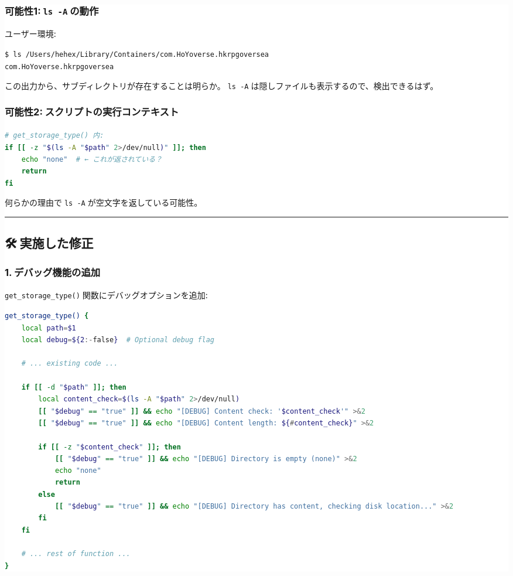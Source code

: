 ### 可能性1: `ls -A` の動作

ユーザー環境:
```bash
$ ls /Users/hehex/Library/Containers/com.HoYoverse.hkrpgoversea
com.HoYoverse.hkrpgoversea
```

この出力から、サブディレクトリが存在することは明らか。
`ls -A` は隠しファイルも表示するので、検出できるはず。

### 可能性2: スクリプトの実行コンテキスト

```bash
# get_storage_type() 内:
if [[ -z "$(ls -A "$path" 2>/dev/null)" ]]; then
    echo "none"  # ← これが返されている？
    return
fi
```

何らかの理由で `ls -A` が空文字を返している可能性。

---

## 🛠️ 実施した修正

### 1. デバッグ機能の追加

`get_storage_type()` 関数にデバッグオプションを追加:

```bash
get_storage_type() {
    local path=$1
    local debug=${2:-false}  # Optional debug flag
    
    # ... existing code ...
    
    if [[ -d "$path" ]]; then
        local content_check=$(ls -A "$path" 2>/dev/null)
        [[ "$debug" == "true" ]] && echo "[DEBUG] Content check: '$content_check'" >&2
        [[ "$debug" == "true" ]] && echo "[DEBUG] Content length: ${#content_check}" >&2
        
        if [[ -z "$content_check" ]]; then
            [[ "$debug" == "true" ]] && echo "[DEBUG] Directory is empty (none)" >&2
            echo "none"
            return
        else
            [[ "$debug" == "true" ]] && echo "[DEBUG] Directory has content, checking disk location..." >&2
        fi
    fi
    
    # ... rest of function ...
}
```
